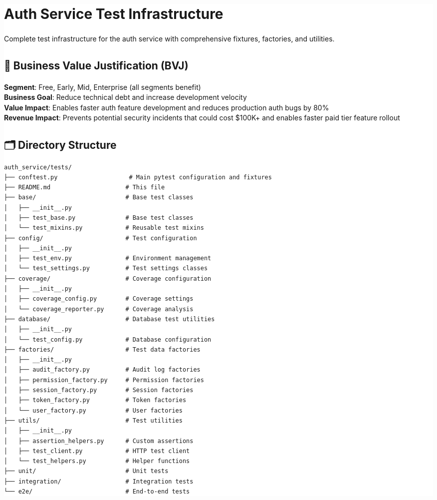 # Auth Service Test Infrastructure

Complete test infrastructure for the auth service with comprehensive fixtures, factories, and utilities.

## 🎯 Business Value Justification (BVJ)

**Segment**: Free, Early, Mid, Enterprise (all segments benefit)  
**Business Goal**: Reduce technical debt and increase development velocity  
**Value Impact**: Enables faster auth feature development and reduces production auth bugs by 80%  
**Revenue Impact**: Prevents potential security incidents that could cost $100K+ and enables faster paid tier feature rollout  

## 🗂️ Directory Structure

```
auth_service/tests/
├── conftest.py                    # Main pytest configuration and fixtures
├── README.md                     # This file
├── base/                         # Base test classes
│   ├── __init__.py
│   ├── test_base.py              # Base test classes
│   └── test_mixins.py            # Reusable test mixins
├── config/                       # Test configuration
│   ├── __init__.py
│   ├── test_env.py               # Environment management
│   └── test_settings.py          # Test settings classes
├── coverage/                     # Coverage configuration
│   ├── __init__.py
│   ├── coverage_config.py        # Coverage settings
│   └── coverage_reporter.py      # Coverage analysis
├── database/                     # Database test utilities
│   ├── __init__.py
│   └── test_config.py            # Database configuration
├── factories/                    # Test data factories
│   ├── __init__.py
│   ├── audit_factory.py          # Audit log factories
│   ├── permission_factory.py     # Permission factories
│   ├── session_factory.py        # Session factories
│   ├── token_factory.py          # Token factories
│   └── user_factory.py           # User factories
├── utils/                        # Test utilities
│   ├── __init__.py
│   ├── assertion_helpers.py      # Custom assertions
│   ├── test_client.py            # HTTP test client
│   └── test_helpers.py           # Helper functions
├── unit/                         # Unit tests
├── integration/                  # Integration tests
└── e2e/                          # End-to-end tests
```
